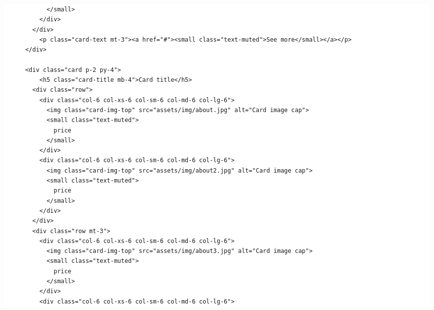                 </small>
              </div>
            </div>
              <p class="card-text mt-3"><a href="#"><small class="text-muted">See more</small></a></p>
          </div>
          
          <div class="card p-2 py-4">
              <h5 class="card-title mb-4">Card title</h5>
            <div class="row">
              <div class="col-6 col-xs-6 col-sm-6 col-md-6 col-lg-6">
                <img class="card-img-top" src="assets/img/about.jpg" alt="Card image cap">
                <small class="text-muted">
                  price
                </small>
              </div>
              <div class="col-6 col-xs-6 col-sm-6 col-md-6 col-lg-6">
                <img class="card-img-top" src="assets/img/about2.jpg" alt="Card image cap">
                <small class="text-muted">
                  price
                </small>
              </div>
            </div>
            <div class="row mt-3">
              <div class="col-6 col-xs-6 col-sm-6 col-md-6 col-lg-6">
                <img class="card-img-top" src="assets/img/about3.jpg" alt="Card image cap">
                <small class="text-muted">
                  price
                </small>
              </div>
              <div class="col-6 col-xs-6 col-sm-6 col-md-6 col-lg-6">
